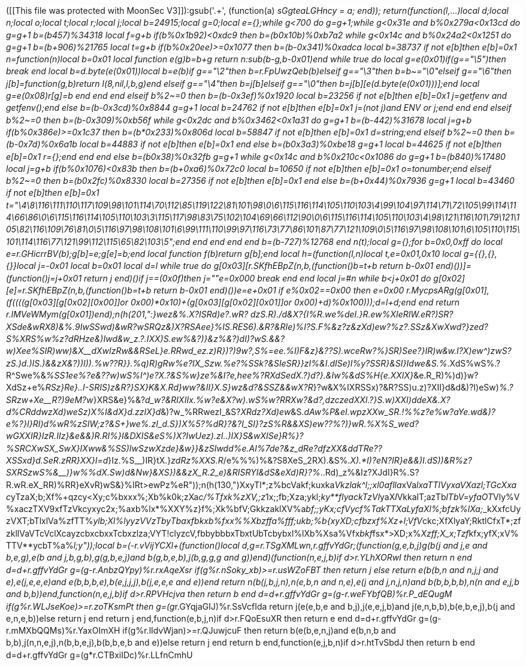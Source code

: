 ([[This file was protected with MoonSec V3]]):gsub('.+', (function(a) _sGgteaLGHncy = a; end)); return(function(l,...)local d;local n;local o;local t;local r;local j;local b=24915;local g=0;local e={};while g<700 do g=g+1;while g<0x31e and b%0x279a<0x13cd do g=g+1 b=(b*457)%34318 local f=g+b if(b%0x1b92)<0xdc9 then b=(b*0x10b)%0xb7a2 while g<0x14c and b%0x24a2<0x1251 do g=g+1 b=(b+906)%21765 local t=g+b if(b%0x20ee)>=0x1077 then b=(b-0x341)%0xadca local b=38737 if not e[b]then e[b]=0x1 n=function(n)local b=0x01 local function e(g)b=b+g return n:sub(b-g,b-0x01)end while true do local g=e(0x01)if(g=="\5")then break end local b=d.byte(e(0x01))local b=e(b)if g=="\2"then b=r.FpUwzQeb(b)elseif g=="\3"then b=b~="\0"elseif g=="\6"then j[b]=function(g,b)return l(8,nil,l,b,g)end elseif g=="\4"then b=j[b]elseif g=="\0"then b=j[b][e(d.byte(e(0x01)))];end local g=e(0x08)r[g]=b end end end elseif b%2~=0 then b=(b-0x3ef)%0x1920 local b=23256 if not e[b]then e[b]=0x1 j=getfenv and getfenv();end else b=(b-0x3cd)%0x8844 g=g+1 local b=24762 if not e[b]then e[b]=0x1 j=(not j)and _ENV or j;end end end elseif b%2~=0 then b=(b-0x309)%0xb56f while g<0x2dc and b%0x3462<0x1a31 do g=g+1 b=(b-442)%31678 local j=g+b if(b%0x386e)>=0x1c37 then b=(b*0x233)%0x806d local b=58847 if not e[b]then e[b]=0x1 d=string;end elseif b%2~=0 then b=(b-0x7d)%0x6a1b local b=44883 if not e[b]then e[b]=0x1 end else b=(b*0x3a3)%0xbe18 g=g+1 local b=44625 if not e[b]then e[b]=0x1 r={};end end end else b=(b*0x38)%0x32fb g=g+1 while g<0x14c and b%0x210c<0x1086 do g=g+1 b=(b*840)%17480 local j=g+b if(b%0x1076)<0x83b then b=(b+0xa6)%0x72c0 local b=10650 if not e[b]then e[b]=0x1 o=tonumber;end elseif b%2~=0 then b=(b*0x2fc)%0x8330 local b=27356 if not e[b]then e[b]=0x1 end else b=(b+0x44)%0x7936 g=g+1 local b=43460 if not e[b]then e[b]=0x1 t="\4\8\116\111\110\117\109\98\101\114\70\112\85\119\122\81\101\98\0\6\115\116\114\105\110\103\4\99\104\97\114\71\72\105\99\114\114\66\86\0\6\115\116\114\105\110\103\3\115\117\98\83\75\102\104\69\66\112\90\0\6\115\116\114\105\110\103\4\98\121\116\101\79\121\105\82\116\109\76\81\0\5\116\97\98\108\101\6\99\111\110\99\97\116\73\77\86\101\87\77\121\109\0\5\116\97\98\108\101\6\105\110\115\101\114\116\77\121\99\112\115\65\82\103\5";end end end end end b=(b-727)%12768 end n(t);local g={};for b=0x0,0xff do local e=r.GHicrrBV(b);g[b]=e;g[e]=b;end local function f(b)return g[b];end local h=(function(l,n)local t,e=0x01,0x10 local g={{},{},{}}local j=-0x01 local b=0x01 local d=l while true do g[0x03][r.SKfhEBpZ(n,b,(function()b=t+b return b-0x01 end)())]=(function()j=j+0x01 return j end)()if j==(0x0f)then j=""e=0x000 break end end local j=#n while b<j+0x01 do g[0x02][e]=r.SKfhEBpZ(n,b,(function()b=t+b return b-0x01 end)())e=e+0x01 if e%0x02==0x00 then e=0x00 r.MycpsARg(g[0x01],(f((((g[0x03][g[0x02][0x00]]or 0x00)*0x10)+(g[0x03][g[0x02][0x01]]or 0x00)+d)%0x100)));d=l+d;end end return r.IMVeWMym(g[0x01])end);n(h(201,":}wez&%.X?_ISRd)e?.wR? dzS.R)./d&X?{I%R.we%deI.}R.ew%XIeRIW.eR?)SR?XSde&_wRX8)&%.9IwSSwd)&wR?wSRQz&)X?RSAee}%IS.RES6).&R?&RIe)%_I?S.F%&z?z&zXd)ew?%z?.SSz&XwXwd?}zed? S%XRS%w_%z?dRHze&)Iwd&w_z.?.IXX)S.ew%&?)}&z_%&?)dI)?wS.&&_?w)Xee%SIR)ww)&X__dXwIzRw&&RSeL}e._RRwd_ez.z_)R})?)9w_?,S%=ee.%_I)F&z}&??S).wceRw?%}SR)See?}IR)w&w.I?X)ew^)zwS?zS.)d.)_IS.)&&zX&?))_I)).%w??R}}.%q_)R)gRw_%e?IX_Szw.%e?%SSk?&SIeSR}}zI%&I.dISe)I%y?SSR}_&SI}Idwe&S.%_.XdS%wS%.?R^Swe%&_%SS1ee%?e&??w)_wS%I_^)_e?X.?&S%w}ze%_&I?e,hee%?RXdSedX.?)d?}.&Iw%&dS%H{e.XXIX}_&e.R_R)%)d)}w?XdSz+e%__RSz}Re}..I-SRIS)z&R?}SX}K&X.Rd_}ww?&II}X.S}wz&d?&SSZ&&wX?R_}?w&X%IXRSSx)?&R?SS)u.z)?XII}d&d&)?I)eSw)_%.?SRzw+Xe__R?)9eM?w_}XRS&e}%&?_d_w?&RIXIIx.%w?e&X?w).wS%w?RRXw?&d?,dzczedXXI.?}S.w)XXI)ddeX&.X?d%CRddwzXd)weSz)X%I&dX}d.zzIX}d_&)?w_%RRwezI_&S?_XRdz?Xd)ew_&S.___dAw%P&eI_.wpzXXw_SR.!%%z?e%w?_aYe_.wd&)?e%?}I}RI)d%_wR%zSIW;z_?&S+}we%.zI_d.S})X%5?%dR}?&?I_SI}?zS%R&&XS)ew??%_?)}wR.%X%S_wed?wGXXIR}IzR.IIz}&e&&)_R.RI%}I&DXIS&eS%)X?IwUez).zI..)IX}S&wXISe}R%}?%SRCXwSX_SwX}IXww&%SS)IwSzwXzde}&w}}&zSIwdd%e.AI%7de?&z_dRe_?dfzXX&ddTRe??XSSxd}d.SeR.zRR}XX}I=d_}Iz.%S__)IR}tX.}_zdRz%XXS.R_/e%%%)%&?S8XeS_2RX).&S%._X).*I)?eN?IR}e&&)I.dS))&R%z?SXRSzwS%&__)}w%%dX.Sw)d&Nw}&XS})&&zX_R.2_e)&RISRYI&dS&eXd)R}?%_..Rd)_z%&Iz?XJdI}R%.S?R.wR.eX_RR)%RR}eXvR)wS&}%IRt>ewPz%eR"));n(h(130,")XxyTl*;z%bcVakf;kuxka*Vkzlak^l;;xl0aflla*xVa*lxaTTlVyxaVXazl;TGcXxac*yTzaX;b;Xf%+qzcy<Xy;c%bxxx%;Xb%k0k;zXa*c/%*Tfx*k%zXV,;z*1x;;fb;Xza;ykl;*ky**flyackTzVl*yaX*l*VkkalT;azTb*lTbV=yfaOT*Vly%V%xaczTXV9xfTzVkcyxyc2x;%axb%lx*%XXY%z}f%;Xk%bfV;GkkzaklXV%a*bf;;yKx;cfVycf%TakTTXaLyfaXl%;bfzk%lXa;*_kXxfcUyzVXT;bTlxlVa%zfTT%*ylb;Xl%lyyzVVzTbyTbaxfbkxb%fxx%%Xbzffa%fff;ukb;%b{xyXD;cfbzxf%Xz+l;VfV*ckc;XfXlyaY;RktlCfxT*;zfzkllVaVTcVclXcayzcbxcbxxTcbxzlza;VYT!clyzcV,fbbybbbxTbxtUbTcbybxl%lXb%Xsa%Vfx*bkf*fsx*>XD;x%*Xzff;X_x;Tzf*kfx;yfX;xV%TTV**ycbT%a%*l;y"));local b=(-r.vVijYCXl+(function()local d,g=r.TSgXMLwn,r.gffvYdGr;(function(g,e,b,j)g(b(j and j,e and b,e,g),e(b and j,b,g,b),g(g,b,e,j)and b(g,b,e,b),j(b,g,g,g and g))end)(function(n,e,j,b)if d>r.YLhXORwI then return n end d=d+r.gffvYdGr g=(g-r.AnbzQYpy)%r.rxAqeXsr if(g%r.nSoky_xb)>=r.usWZoFBT then return j else return e(b(b,n and n,j,j and e),e(j,e,e,e)and e(b,b,b,e),b(e,j,j,j),b(j,e,e,e and e))end return n(b(j,b,j,n),n(e,b,n and n,e),e(j and j,n,j,n)and b(b,b,b,b),n(n and e,j,b and b,b))end,function(n,e,j,b)if d>r.RPVHcjva then return b end d=d+r.gffvYdGr g=(g-r.weFYbfQB)%r.P_dEQugM if(g%r.WLJseKoe)>=r.zoTKsmPt then g=(g*r.GYqjaGIJ)%r.SsVcfIda return j(e(e,b,e and b,j),j(e,e,j,b)and j(e,n,b,b),b(e,b,e,j),b(j and e,n,e,b))else return j end return j end,function(e,b,j,n)if d>r.FQoEsuXR then return e end d=d+r.gffvYdGr g=(g-r.mMXbQQMs)%r.YaxOImXH if(g%r.lIdvWjan)>=r.QJuwjcuF then return b(e(b,e,n,j)and e(b,n,b and b,b),j(n,n,e,j),n(b,b,e,j),b(b,b,e,b and e))else return j end return b end,function(e,j,b,n)if d>r.htTvSbdJ then return b end d=d+r.gffvYdGr g=(g*r.CTBxiIDc)%r.LLfnCmhU